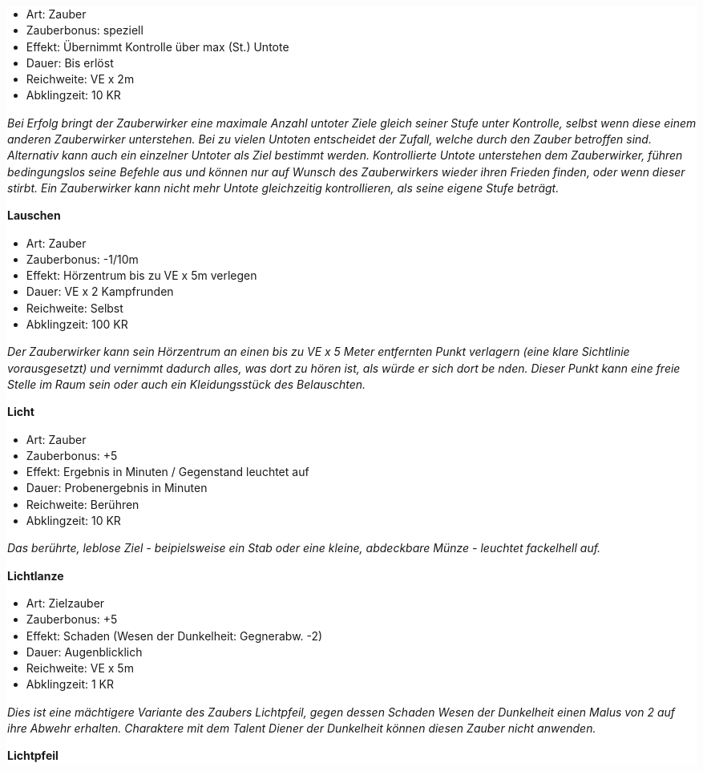 - Art: Zauber
- Zauberbonus: speziell
- Effekt: Übernimmt Kontrolle über max (St.) Untote
- Dauer: Bis erlöst
- Reichweite: VE x 2m
- Abklingzeit: 10 KR

*Bei Erfolg bringt der Zauberwirker eine maximale Anzahl untoter Ziele gleich seiner Stufe unter Kontrolle, selbst wenn diese einem anderen Zauberwirker unterstehen. Bei zu vielen Untoten entscheidet der Zufall, welche durch den Zauber betroffen sind. Alternativ kann auch ein einzelner Untoter als Ziel bestimmt werden. Kontrollierte Untote unterstehen dem Zauberwirker, führen bedingungslos seine Befehle aus und können nur auf Wunsch des Zauberwirkers wieder ihren Frieden finden, oder wenn dieser stirbt. Ein Zauberwirker kann nicht mehr Untote gleichzeitig kontrollieren, als seine eigene Stufe beträgt.*

__Lauschen__

- Art: Zauber
- Zauberbonus: -1/10m
- Effekt: Hörzentrum bis zu VE x 5m verlegen
- Dauer: VE x 2 Kampfrunden
- Reichweite: Selbst
- Abklingzeit: 100 KR

*Der Zauberwirker kann sein Hörzentrum an einen bis zu VE x 5 Meter entfernten Punkt verlagern (eine klare Sichtlinie vorausgesetzt) und vernimmt dadurch alles, was dort zu hören ist, als würde er sich dort be nden. Dieser Punkt kann eine freie Stelle im Raum sein oder auch ein Kleidungsstück des Belauschten.*

__Licht__

- Art: Zauber
- Zauberbonus: +5
- Effekt: Ergebnis in Minuten / Gegenstand leuchtet auf
- Dauer: Probenergebnis in Minuten
- Reichweite: Berühren
- Abklingzeit: 10 KR

*Das berührte, leblose Ziel - beipielsweise ein Stab oder eine kleine, abdeckbare Münze - leuchtet fackelhell auf.*

__Lichtlanze__

- Art: Zielzauber
- Zauberbonus: +5
- Effekt: Schaden (Wesen der Dunkelheit: Gegnerabw. -2)
- Dauer: Augenblicklich
- Reichweite: VE x 5m
- Abklingzeit: 1 KR

*Dies ist eine mächtigere Variante des Zaubers Lichtpfeil, gegen dessen Schaden Wesen der Dunkelheit einen Malus von 2 auf ihre Abwehr erhalten. Charaktere mit dem Talent Diener der Dunkelheit können diesen Zauber nicht anwenden.*

__Lichtpfeil__
